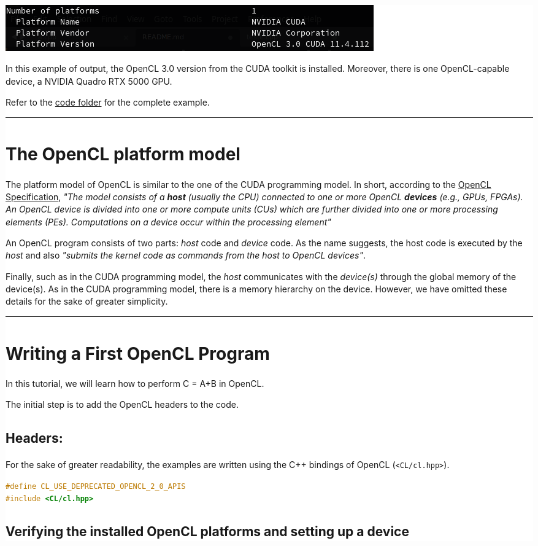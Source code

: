 
![This is an image](./clinfo1.png)

In this example of output, the OpenCL 3.0 version from the CUDA toolkit is installed. Moreover, there is one OpenCL-capable device, a NVIDIA Quadro RTX 5000 GPU. 

Refer to the [code folder][0] for the complete example.

----------------------


# The OpenCL platform model

The platform model of OpenCL is similar to the one of the CUDA programming model. In short, according to the [OpenCL Specification][2], *"The model consists of a **host** (usually the CPU) connected to one or more OpenCL **devices** (e.g., GPUs, FPGAs). An OpenCL device is divided into one or more compute units (CUs) which
are further divided into one or more processing elements (PEs). Computations on a device occur
within the processing element"*


An OpenCL program consists of two parts: *host* code and *device* code. As the name suggests, the host code is executed by the *host* and also *"submits the kernel code as commands from the host to OpenCL devices"*.

Finally, such as in the CUDA programming model, the *host* communicates with the *device(s)* through the global memory of the device(s). As in the CUDA programming model, there is a memory hierarchy on the device. However, we have omitted these details for the sake of greater simplicity.

------------------
# Writing a First OpenCL Program

In this tutorial, we will learn how to perform C = A+B in OpenCL. 

The initial step is to add the OpenCL headers to the code.

## Headers:


For the sake of greater readability, the examples are written using the C++ bindings of OpenCL (`<CL/cl.hpp>`). 


```cpp
#define CL_USE_DEPRECATED_OPENCL_2_0_APIS
#include <CL/cl.hpp>
```

## Verifying the installed OpenCL platforms and setting up a device


[0]: ./code "code"
[1]: https://programmerclick.com/article/47811146604/ "Tutorial: Simple start with OpenCL and C++" 
[2]: https://www.khronos.org/registry/OpenCL/ "Khronos OpenCL Working Group. The OpenCL Specification (Oct. 2021)"
[3]: https://www.eriksmistad.no/getting-started-with-opencl-and-gpu-computing/ "Smistad, E. Getting started with OpenCL and GPU Computing, Feb. 22, 2018 (Access on Oct. 28, 2021)."
[4]: https://www.nersc.gov/assets/pubs_presos/MattsonTutorialSC14.pdf "Mattson, T., McIntosh-Smith, S.,  Koniges, A. OpenCL: a Hands-on Introduction"
[5]: https://hpc.uni.lu/users/docs/gpu.html